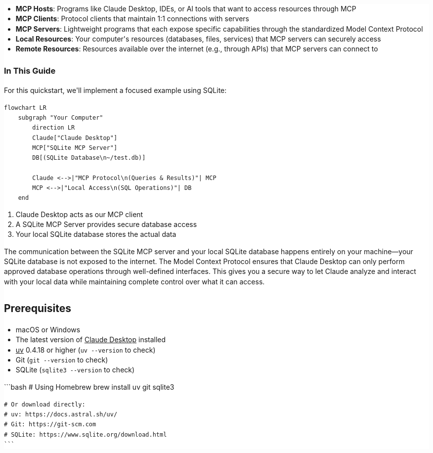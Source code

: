 *   **MCP Hosts**: Programs like Claude Desktop, IDEs, or AI tools that want to access resources through MCP
*   **MCP Clients**: Protocol clients that maintain 1:1 connections with servers
*   **MCP Servers**: Lightweight programs that each expose specific capabilities through the standardized Model Context Protocol
*   **Local Resources**: Your computer's resources (databases, files, services) that MCP servers can securely access
*   **Remote Resources**: Resources available over the internet (e.g., through APIs) that MCP servers can connect to

### In This Guide

For this quickstart, we'll implement a focused example using SQLite:

```mermaid
flowchart LR
    subgraph "Your Computer"
        direction LR
        Claude["Claude Desktop"]
        MCP["SQLite MCP Server"]
        DB[(SQLite Database\n~/test.db)]

        Claude <-->|"MCP Protocol\n(Queries & Results)"| MCP
        MCP <-->|"Local Access\n(SQL Operations)"| DB
    end
```

1.  Claude Desktop acts as our MCP client
2.  A SQLite MCP Server provides secure database access
3.  Your local SQLite database stores the actual data

The communication between the SQLite MCP server and your local SQLite database happens entirely on your machine—your SQLite database is not exposed to the internet. The Model Context Protocol ensures that Claude Desktop can only perform approved database operations through well-defined interfaces. This gives you a secure way to let Claude analyze and interact with your local data while maintaining complete control over what it can access.

## Prerequisites

*   macOS or Windows
*   The latest version of [Claude Desktop](https://claude.ai/download) installed
*   [uv](https://docs.astral.sh/uv/) 0.4.18 or higher (`uv --version` to check)
*   Git (`git --version` to check)
*   SQLite (`sqlite3 --version` to check)

<AccordionGroup>
  <Accordion title="Installing prerequisites (macOS)">
    ```bash
    # Using Homebrew
    brew install uv git sqlite3

    # Or download directly:
    # uv: https://docs.astral.sh/uv/
    # Git: https://git-scm.com
    # SQLite: https://www.sqlite.org/download.html
    ```
  </Accordion>
